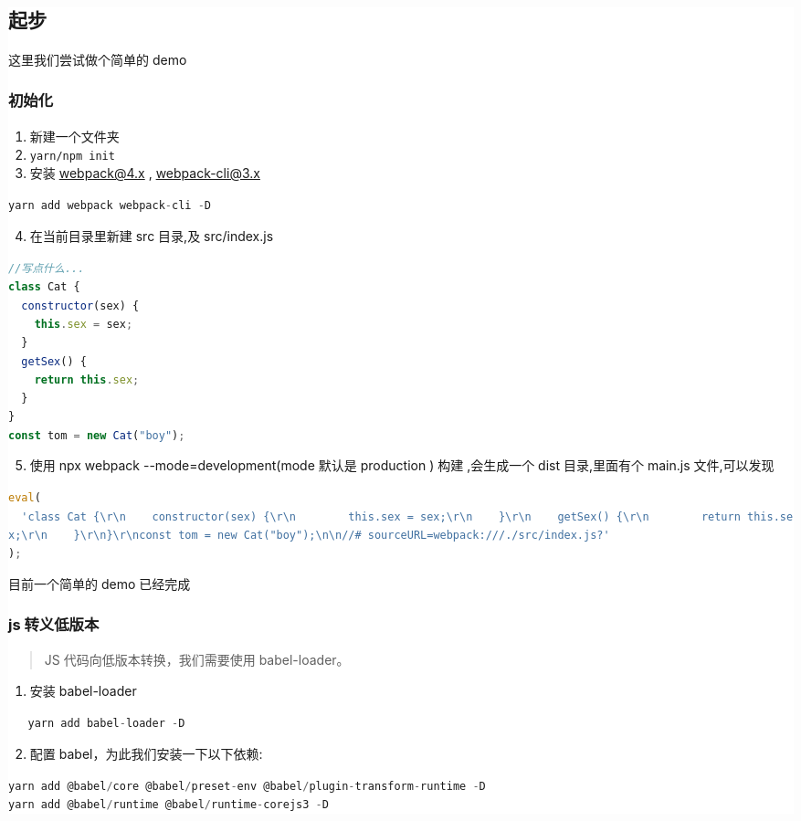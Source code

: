 ## 起步

这里我们尝试做个简单的 demo

### 初始化

1.  新建一个文件夹
2.  `yarn/npm init`
3.  安装 webpack@4.x , webpack-cli@3.x

```js
yarn add webpack webpack-cli -D

```

4. 在当前目录里新建 src 目录,及 src/index.js

```js
//写点什么...
class Cat {
  constructor(sex) {
    this.sex = sex;
  }
  getSex() {
    return this.sex;
  }
}
const tom = new Cat("boy");
```

5. 使用 npx webpack --mode=development(mode 默认是 production ) 构建 ,会生成一个 dist 目录,里面有个 main.js 文件,可以发现

```js
eval(
  'class Cat {\r\n    constructor(sex) {\r\n        this.sex = sex;\r\n    }\r\n    getSex() {\r\n        return this.sex;\r\n    }\r\n}\r\nconst tom = new Cat("boy");\n\n//# sourceURL=webpack:///./src/index.js?'
);
```

目前一个简单的 demo 已经完成

### js 转义低版本

> JS 代码向低版本转换，我们需要使用 babel-loader。

1. 安装 babel-loader

```js
   yarn add babel-loader -D
```

2. 配置 babel，为此我们安装一下以下依赖:

```js
yarn add @babel/core @babel/preset-env @babel/plugin-transform-runtime -D
yarn add @babel/runtime @babel/runtime-corejs3 -D
```
